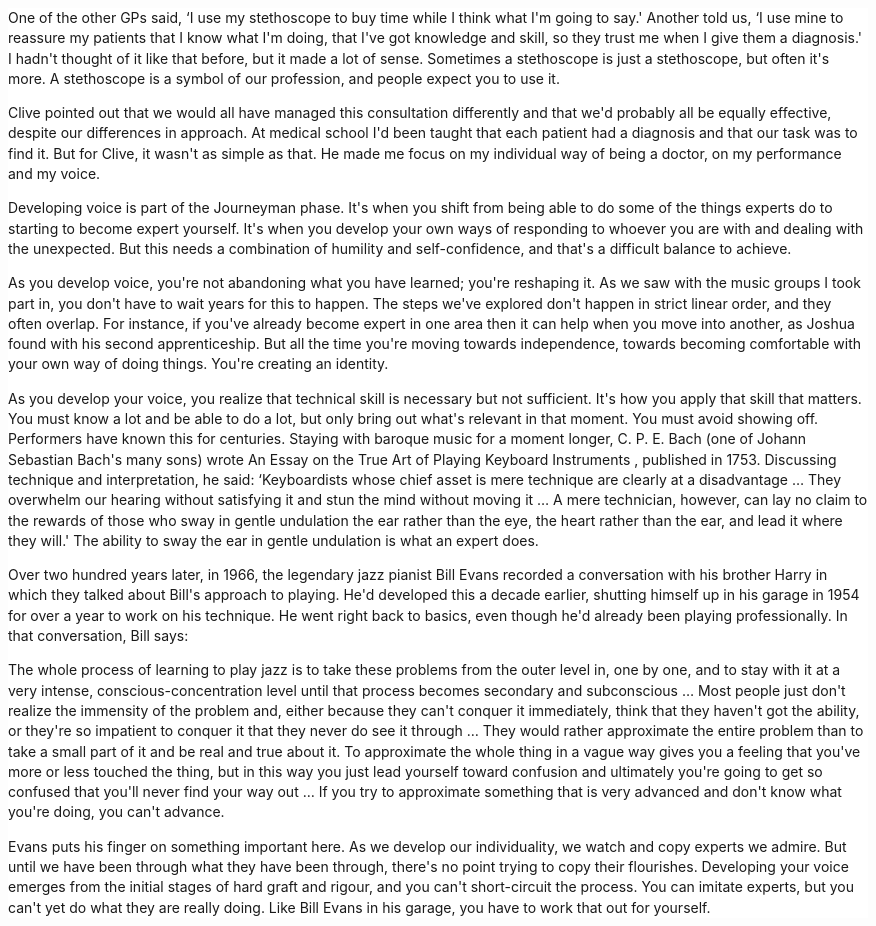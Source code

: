 One of the other GPs said, ‘I use my stethoscope to buy time while I think what I'm going to say.' Another told us, ‘I use mine to reassure my patients that I know what I'm doing, that I've got knowledge and skill, so they trust me when I give them a diagnosis.' I hadn't thought of it like that before, but it made a lot of sense. Sometimes a stethoscope is just a stethoscope, but often it's more. A stethoscope is a symbol of our profession, and people expect you to use it.

Clive pointed out that we would all have managed this consultation differently and that we'd probably all be equally effective, despite our differences in approach. At medical school I'd been taught that each patient had a diagnosis and that our task was to find it. But for Clive, it wasn't as simple as that. He made me focus on my individual way of being a doctor, on my performance and my voice.

Developing voice is part of the Journeyman phase. It's when you shift from being able to do some of the things experts do to starting to become expert yourself. It's when you develop your own ways of responding to whoever you are with and dealing with the unexpected. But this needs a combination of humility and self-confidence, and that's a difficult balance to achieve.

As you develop voice, you're not abandoning what you have learned; you're reshaping it. As we saw with the music groups I took part in, you don't have to wait years for this to happen. The steps we've explored don't happen in strict linear order, and they often overlap. For instance, if you've already become expert in one area then it can help when you move into another, as Joshua found with his second apprenticeship. But all the time you're moving towards independence, towards becoming comfortable with your own way of doing things. You're creating an identity.

As you develop your voice, you realize that technical skill is necessary but not sufficient. It's how you apply that skill that matters. You must know a lot and be able to do a lot, but only bring out what's relevant in that moment. You must avoid showing off. Performers have known this for centuries. Staying with baroque music for a moment longer, C. P. E. Bach (one of Johann Sebastian Bach's many sons) wrote An Essay on the True Art of Playing Keyboard Instruments , published in 1753. Discussing technique and interpretation, he said: ‘Keyboardists whose chief asset is mere technique are clearly at a disadvantage … They overwhelm our hearing without satisfying it and stun the mind without moving it … A mere technician, however, can lay no claim to the rewards of those who sway in gentle undulation the ear rather than the eye, the heart rather than the ear, and lead it where they will.' The ability to sway the ear in gentle undulation is what an expert does.

Over two hundred years later, in 1966, the legendary jazz pianist Bill Evans recorded a conversation with his brother Harry in which they talked about Bill's approach to playing. He'd developed this a decade earlier, shutting himself up in his garage in 1954 for over a year to work on his technique. He went right back to basics, even though he'd already been playing professionally. In that conversation, Bill says:

The whole process of learning to play jazz is to take these problems from the outer level in, one by one, and to stay with it at a very intense, conscious-concentration level until that process becomes secondary and subconscious … Most people just don't realize the immensity of the problem and, either because they can't conquer it immediately, think that they haven't got the ability, or they're so impatient to conquer it that they never do see it through … They would rather approximate the entire problem than to take a small part of it and be real and true about it. To approximate the whole thing in a vague way gives you a feeling that you've more or less touched the thing, but in this way you just lead yourself toward confusion and ultimately you're going to get so confused that you'll never find your way out … If you try to approximate something that is very advanced and don't know what you're doing, you can't advance.

Evans puts his finger on something important here. As we develop our individuality, we watch and copy experts we admire. But until we have been through what they have been through, there's no point trying to copy their flourishes. Developing your voice emerges from the initial stages of hard graft and rigour, and you can't short-circuit the process. You can imitate experts, but you can't yet do what they are really doing. Like Bill Evans in his garage, you have to work that out for yourself.

